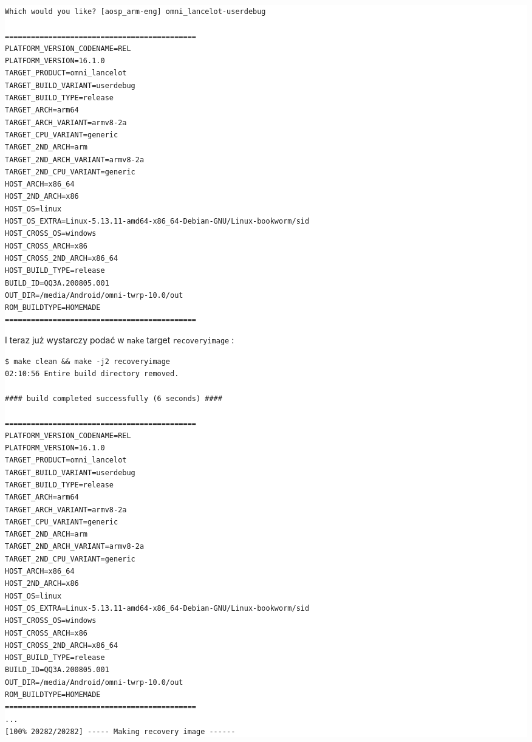     Which would you like? [aosp_arm-eng] omni_lancelot-userdebug

    ============================================
    PLATFORM_VERSION_CODENAME=REL
    PLATFORM_VERSION=16.1.0
    TARGET_PRODUCT=omni_lancelot
    TARGET_BUILD_VARIANT=userdebug
    TARGET_BUILD_TYPE=release
    TARGET_ARCH=arm64
    TARGET_ARCH_VARIANT=armv8-2a
    TARGET_CPU_VARIANT=generic
    TARGET_2ND_ARCH=arm
    TARGET_2ND_ARCH_VARIANT=armv8-2a
    TARGET_2ND_CPU_VARIANT=generic
    HOST_ARCH=x86_64
    HOST_2ND_ARCH=x86
    HOST_OS=linux
    HOST_OS_EXTRA=Linux-5.13.11-amd64-x86_64-Debian-GNU/Linux-bookworm/sid
    HOST_CROSS_OS=windows
    HOST_CROSS_ARCH=x86
    HOST_CROSS_2ND_ARCH=x86_64
    HOST_BUILD_TYPE=release
    BUILD_ID=QQ3A.200805.001
    OUT_DIR=/media/Android/omni-twrp-10.0/out
    ROM_BUILDTYPE=HOMEMADE
    ============================================

I teraz już wystarczy podać w `make` target `recoveryimage` :

    $ make clean && make -j2 recoveryimage
    02:10:56 Entire build directory removed.

    #### build completed successfully (6 seconds) ####

    ============================================
    PLATFORM_VERSION_CODENAME=REL
    PLATFORM_VERSION=16.1.0
    TARGET_PRODUCT=omni_lancelot
    TARGET_BUILD_VARIANT=userdebug
    TARGET_BUILD_TYPE=release
    TARGET_ARCH=arm64
    TARGET_ARCH_VARIANT=armv8-2a
    TARGET_CPU_VARIANT=generic
    TARGET_2ND_ARCH=arm
    TARGET_2ND_ARCH_VARIANT=armv8-2a
    TARGET_2ND_CPU_VARIANT=generic
    HOST_ARCH=x86_64
    HOST_2ND_ARCH=x86
    HOST_OS=linux
    HOST_OS_EXTRA=Linux-5.13.11-amd64-x86_64-Debian-GNU/Linux-bookworm/sid
    HOST_CROSS_OS=windows
    HOST_CROSS_ARCH=x86
    HOST_CROSS_2ND_ARCH=x86_64
    HOST_BUILD_TYPE=release
    BUILD_ID=QQ3A.200805.001
    OUT_DIR=/media/Android/omni-twrp-10.0/out
    ROM_BUILDTYPE=HOMEMADE
    ============================================
    ...
    [100% 20282/20282] ----- Making recovery image ------


[1]: https://forum.xda-developers.com/t/guide-twrp_3-5-2-magisk-root-access-for-redmi-9-galahad.4286789/
[2]: https://github.com/Redmi-MT6768/omni_device_xiaomi_lancelot
[3]: https://github.com/minimal-manifest-twrp/platform_manifest_twrp_omni
[4]: https://en.miui.com/unlock/
[5]: https://xiaomitool.com/V2/
[6]: https://github.com/francescotescari/XiaoMiToolV2/issues/23
[7]: https://morfikov.github.io/post/jak-odblokowac-bootloader-w-xiaomi-redmi-9-galahad-lancelot/#xiaomi-procedure-failed-getservicetoken-missing-servicetoken-cookie
[8]: https://android.googlesource.com/platform/external/avb/+/1614f552a53d9dcd85ff404156422d935ebdb1a4/README.md
[9]: https://github.com/topjohnwu/Magisk/releases
[10]: /post/jak-odblokowac-bootloader-w-xiaomi-redmi-9-galahad-lancelot/
[11]: https://forum.xda-developers.com/t/redmi-9-with-nfc-which-rom-can-i-download.4214295/
[12]: https://forum.xda-developers.com/t/guide-how-to-unlock-and-root-xiaomi-redmi-9-galahad-lancelot.4326097/
[13]: /post/budowanie-obrazu-twrp-recovery-ze-zrodel-omni-rom/
[14]: /post/obsluga-wielu-partycji-w-module-loop/